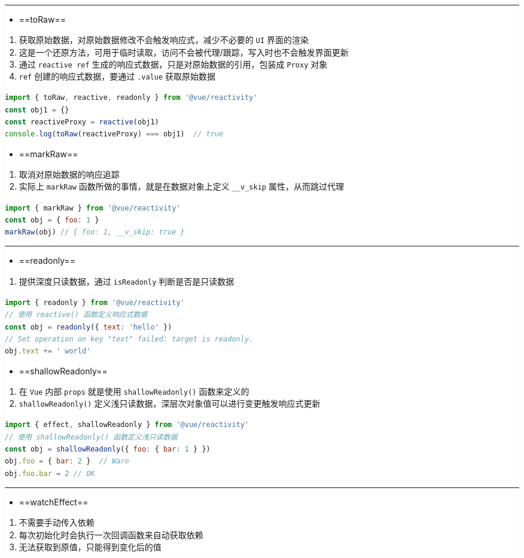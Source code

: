 
---

- ==toRaw==
1. 获取原始数据，对原始数据修改不会触发响应式，减少不必要的 `UI` 界面的渲染
2. 这是一个还原方法，可用于临时读取，访问不会被代理/跟踪，写入时也不会触发界面更新
2. 通过 `reactive ref` 生成的响应式数据，只是对原始数据的引用，包装成 `Proxy` 对象
4. `ref` 创建的响应式数据，要通过 `.value` 获取原始数据

```js
import { toRaw, reactive, readonly } from '@vue/reactivity'
const obj1 = {}
const reactiveProxy = reactive(obj1)
console.log(toRaw(reactiveProxy) === obj1)  // true
```

- ==markRaw==
1. 取消对原始数据的响应追踪
2. 实际上 `markRaw` 函数所做的事情，就是在数据对象上定义 `__v_skip` 属性，从而跳过代理

```js
import { markRaw } from '@vue/reactivity'
const obj = { foo: 1 }
markRaw(obj) // { foo: 1, __v_skip: true }
```

---

- ==readonly==
1. 提供深度只读数据，通过 `isReadonly` 判断是否是只读数据

```js
import { readonly } from '@vue/reactivity'
// 使用 reactive() 函数定义响应式数据
const obj = readonly({ text: 'hello' })
// Set operation on key "text" failed: target is readonly.
obj.text += ' world' 
```

- ==shallowReadonly==
1. 在 `Vue` 内部 `props` 就是使用 `shallowReadonly()` 函数来定义的
2. `shallowReadonly()` 定义浅只读数据，深层次对象值可以进行变更触发响应式更新

```js
import { effect, shallowReadonly } from '@vue/reactivity'
// 使用 shallowReadonly() 函数定义浅只读数据
const obj = shallowReadonly({ foo: { bar: 1 } })
obj.foo = { bar: 2 }  // Warn
obj.foo.bar = 2 // OK
```

---

- ==watchEffect==
1. 不需要手动传入依赖
2. 每次初始化时会执行一次回调函数来自动获取依赖
3. 无法获取到原值，只能得到变化后的值
